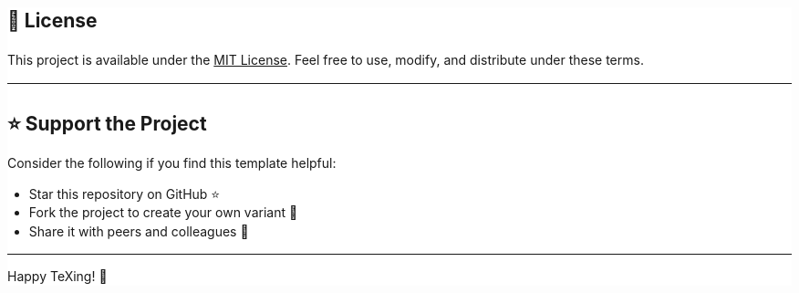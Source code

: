 ## 📄 License

This project is available under the [MIT License](LICENSE). Feel free to use, modify, and distribute under these terms.

---

## ⭐ Support the Project

Consider the following if you find this template helpful:

- Star this repository on GitHub ⭐  
- Fork the project to create your own variant 🍴  
- Share it with peers and colleagues 📢  

---

Happy TeXing! 🎉
